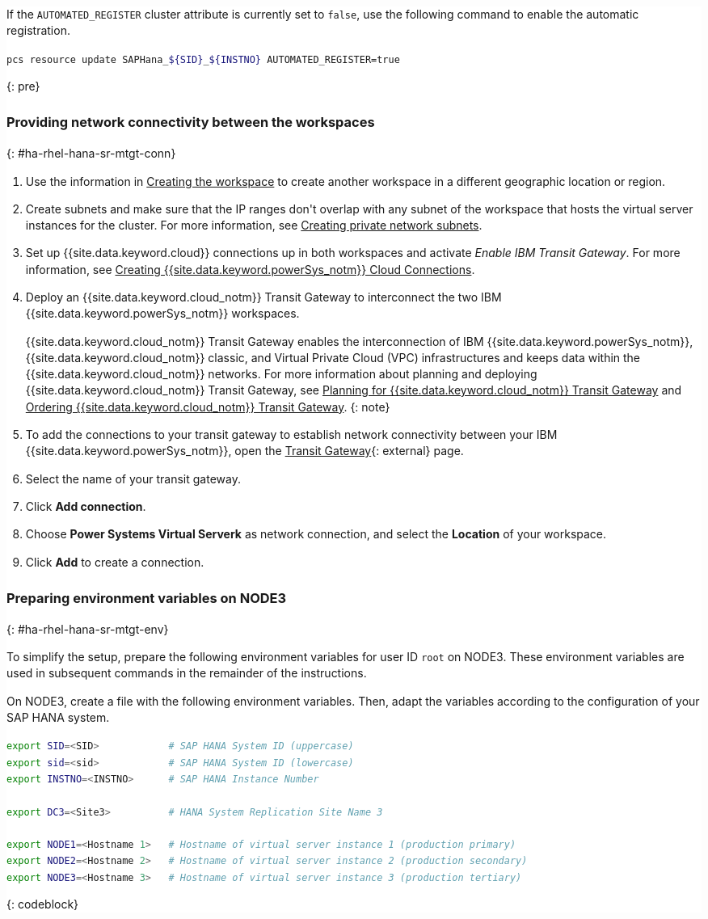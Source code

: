 If the `AUTOMATED_REGISTER` cluster attribute is currently set to `false`, use the following command to enable the automatic registration.

```sh
pcs resource update SAPHana_${SID}_${INSTNO} AUTOMATED_REGISTER=true
```
{: pre}

### Providing network connectivity between the workspaces
{: #ha-rhel-hana-sr-mtgt-conn}

1. Use the information in [Creating the workspace](/docs/sap?topic=sap-ha-vsi#ha-vsi-create-workspace) to create another workspace in a different geographic location or region.
1. Create subnets and make sure that the IP ranges don't overlap with any subnet of the workspace that hosts the virtual server instances for the cluster. For more information, see [Creating private network subnets](/docs/sap?topic=sap-ha-vsi#ha-vsi-create-subnets).
1. Set up {{site.data.keyword.cloud}} connections up in both workspaces and activate *Enable IBM Transit Gateway*. For more information, see [Creating {{site.data.keyword.powerSys_notm}} Cloud Connections](/docs/power-iaas?topic=power-iaas-cloud-connections#create-cloud-connections).
1. Deploy an {{site.data.keyword.cloud_notm}} Transit Gateway to interconnect the two IBM {{site.data.keyword.powerSys_notm}} workspaces.

   {{site.data.keyword.cloud_notm}} Transit Gateway enables the interconnection of IBM {{site.data.keyword.powerSys_notm}}, {{site.data.keyword.cloud_notm}} classic, and Virtual Private Cloud (VPC) infrastructures and keeps data within the {{site.data.keyword.cloud_notm}} networks. For more information about planning and deploying {{site.data.keyword.cloud_notm}} Transit Gateway, see [Planning for {{site.data.keyword.cloud_notm}} Transit Gateway](/docs/transit-gateway?topic=transit-gateway-helpful-tips) and [Ordering {{site.data.keyword.cloud_notm}} Transit Gateway](/docs/transit-gateway?topic=transit-gateway-ordering-transit-gateway).
   {: note}

1. To add the connections to your transit gateway to establish network connectivity between your IBM {{site.data.keyword.powerSys_notm}}, open the [Transit Gateway](https://cloud.ibm.com/interconnectivity/transit){: external} page.
1. Select the name of your transit gateway.
1. Click **Add connection**.
1. Choose **Power Systems Virtual Serverk** as network connection, and select the **Location** of your workspace.
1. Click **Add** to create a connection.

### Preparing environment variables on NODE3
{: #ha-rhel-hana-sr-mtgt-env}

To simplify the setup, prepare the following environment variables for user ID `root` on NODE3.
These environment variables are used in subsequent commands in the remainder of the instructions.

On NODE3, create a file with the following environment variables.
Then, adapt the variables according to the configuration of your SAP HANA system.

```sh
export SID=<SID>            # SAP HANA System ID (uppercase)
export sid=<sid>            # SAP HANA System ID (lowercase)
export INSTNO=<INSTNO>      # SAP HANA Instance Number

export DC3=<Site3>          # HANA System Replication Site Name 3

export NODE1=<Hostname 1>   # Hostname of virtual server instance 1 (production primary)
export NODE2=<Hostname 2>   # Hostname of virtual server instance 2 (production secondary)
export NODE3=<Hostname 3>   # Hostname of virtual server instance 3 (production tertiary)
```
{: codeblock}
